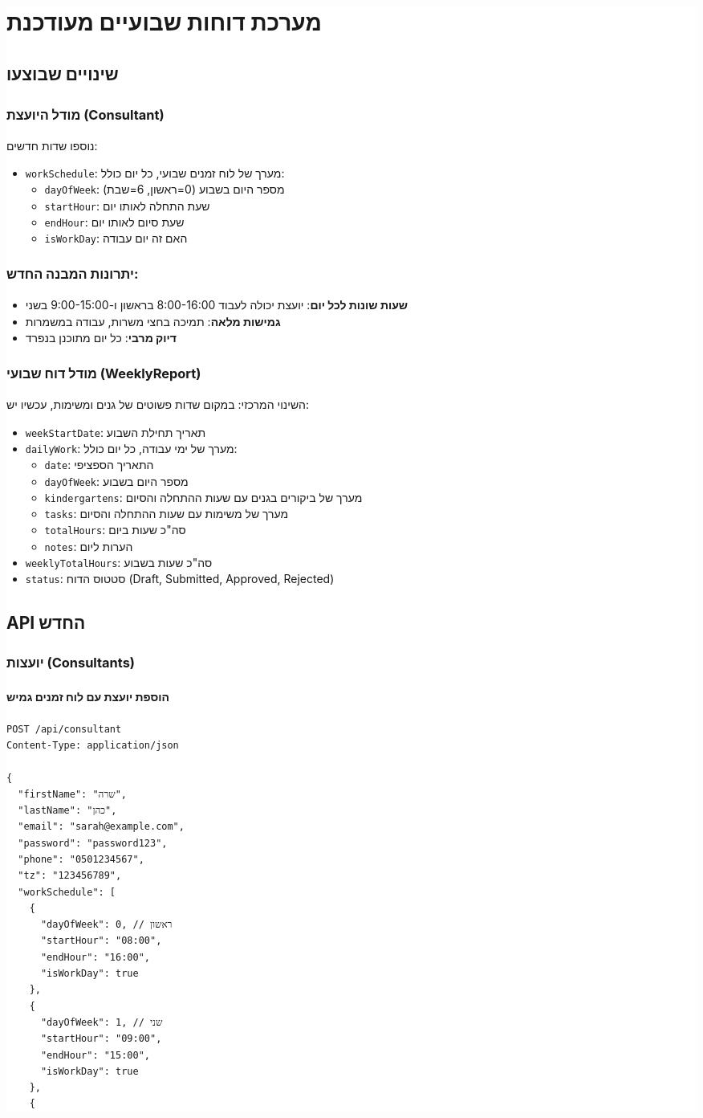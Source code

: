 # מערכת דוחות שבועיים מעודכנת

## שינויים שבוצעו

### מודל היועצת (Consultant)
נוספו שדות חדשים:
- `workSchedule`: מערך של לוח זמנים שבועי, כל יום כולל:
  - `dayOfWeek`: מספר היום בשבוע (0=ראשון, 6=שבת)
  - `startHour`: שעת התחלה לאותו יום
  - `endHour`: שעת סיום לאותו יום  
  - `isWorkDay`: האם זה יום עבודה

### יתרונות המבנה החדש:
- **שעות שונות לכל יום**: יועצת יכולה לעבוד 8:00-16:00 בראשון ו-9:00-15:00 בשני
- **גמישות מלאה**: תמיכה בחצי משרות, עבודה במשמרות
- **דיוק מרבי**: כל יום מתוכנן בנפרד

### מודל דוח שבועי (WeeklyReport)
השינוי המרכזי: במקום שדות פשוטים של גנים ומשימות, עכשיו יש:
- `weekStartDate`: תאריך תחילת השבוע
- `dailyWork`: מערך של ימי עבודה, כל יום כולל:
  - `date`: התאריך הספציפי
  - `dayOfWeek`: מספר היום בשבוע
  - `kindergartens`: מערך של ביקורים בגנים עם שעות ההתחלה והסיום
  - `tasks`: מערך של משימות עם שעות ההתחלה והסיום
  - `totalHours`: סה"כ שעות ביום
  - `notes`: הערות ליום
- `weeklyTotalHours`: סה"כ שעות בשבוע
- `status`: סטטוס הדוח (Draft, Submitted, Approved, Rejected)

## API החדש

### יועצות (Consultants)

#### הוספת יועצת עם לוח זמנים גמיש
```http
POST /api/consultant
Content-Type: application/json

{
  "firstName": "שרה",
  "lastName": "כהן",
  "email": "sarah@example.com",
  "password": "password123",
  "phone": "0501234567",
  "tz": "123456789",
  "workSchedule": [
    {
      "dayOfWeek": 0, // ראשון
      "startHour": "08:00",
      "endHour": "16:00", 
      "isWorkDay": true
    },
    {
      "dayOfWeek": 1, // שני
      "startHour": "09:00",
      "endHour": "15:00",
      "isWorkDay": true
    },
    {
```